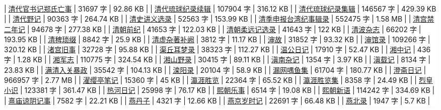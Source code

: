 | [清代官书记郑氏亡事](史藏/志存记录/清代官书记郑氏亡事.md) | 31697 字 | 92.86 KB |
| [清代琉球纪录续辑](史藏/志存记录/清代琉球纪录续辑.md) | 107904 字 | 316.12 KB |
| [清代琉球纪录集辑](史藏/志存记录/清代琉球纪录集辑.md) | 146567 字 | 429.39 KB |
| [清代野记](史藏/志存记录/清代野记.md) | 90363 字 | 264.74 KB |
| [清史讲义选录](史藏/志存记录/清史讲义选录.md) | 52563 字 | 153.99 KB |
| [清季申报台湾纪事辑录](史藏/志存记录/清季申报台湾纪事辑录.md) | 552475 字 | 1.58 MB |
| [清宫禁二年记](史藏/志存记录/清宫禁二年记.md) | 94678 字 | 277.38 KB |
| [清朝前纪](史藏/志存记录/清朝前纪.md) | 41653 字 | 122.03 KB |
| [清朝柔远记选录](史藏/志存记录/清朝柔远记选录.md) | 41643 字 | 122 KB |
| [清波杂志](史藏/志存记录/清波杂志.md) | 66202 字 | 193.95 KB |
| [清稗琐缀](史藏/志存记录/清稗琐缀.md) | 8842 字 | 25.9 KB |
| [清虚杂著补阙](史藏/志存记录/清虚杂著补阙.md) | 3812 字 | 11.17 KB |
| [渖故](史藏/志存记录/渖故.md) | 31852 字 | 93.32 KB |
| [渖馆录](史藏/志存记录/渖馆录.md) | 109266 字 | 320.12 KB |
| [渚宫旧事](史藏/志存记录/渚宫旧事.md) | 32728 字 | 95.88 KB |
| [渠丘耳梦录](史藏/志存记录/渠丘耳梦录.md) | 38323 字 | 112.27 KB |
| [温公日记](史藏/志存记录/温公日记.md) | 17910 字 | 52.47 KB |
| [湘中记](史藏/志存记录/湘中记.md) | 436 字 | 1.28 KB |
| [湘军志](史藏/志存记录/湘军志.md) | 110775 字 | 324.54 KB |
| [湘山野录](史藏/志存记录/湘山野录.md) | 30415 字 | 89.11 KB |
| [滇南杂记](史藏/志存记录/滇南杂记.md) | 1354 字 | 3.97 KB |
| [滇载记](史藏/志存记录/滇载记.md) | 8134 字 | 23.83 KB |
| [满清入关暴政](史藏/志存记录/满清入关暴政.md) | 35542 字 | 104.13 KB |
| [滦阳录](史藏/志存记录/滦阳录.md) | 20104 字 | 58.9 KB |
| [漏网喁鱼集](史藏/志存记录/漏网喁鱼集.md) | 61704 字 | 180.77 KB |
| [澄斋日记](史藏/志存记录/澄斋日记.md) | 966957 字 | 2.77 MB |
| [濯缨亭笔记](史藏/志存记录/濯缨亭笔记.md) | 15360 字 | 45 KB |
| [瀛涯胜览](史藏/志存记录/瀛涯胜览.md) | 22364 字 | 65.52 KB |
| [瀛涯胜览集](史藏/志存记录/瀛涯胜览集.md) | 8358 字 | 24.49 KB |
| [烈皇小识](史藏/志存记录/烈皇小识.md) | 123381 字 | 361.47 KB |
| [热河日记](史藏/志存记录/热河日记.md) | 25998 字 | 76.17 KB |
| [熙朝乐事](史藏/志存记录/熙朝乐事.md) | 6514 字 | 19.08 KB |
| [熙朝新语](史藏/志存记录/熙朝新语.md) | 114242 字 | 334.69 KB |
| [熹庙谅阴记事](史藏/志存记录/熹庙谅阴记事.md) | 7582 字 | 22.21 KB |
| [燕丹子](史藏/志存记录/燕丹子.md) | 4321 字 | 12.66 KB |
| [燕京岁时记](史藏/志存记录/燕京岁时记.md) | 22691 字 | 66.48 KB |
| [燕北录](史藏/志存记录/燕北录.md) | 1947 字 | 5.7 KB |